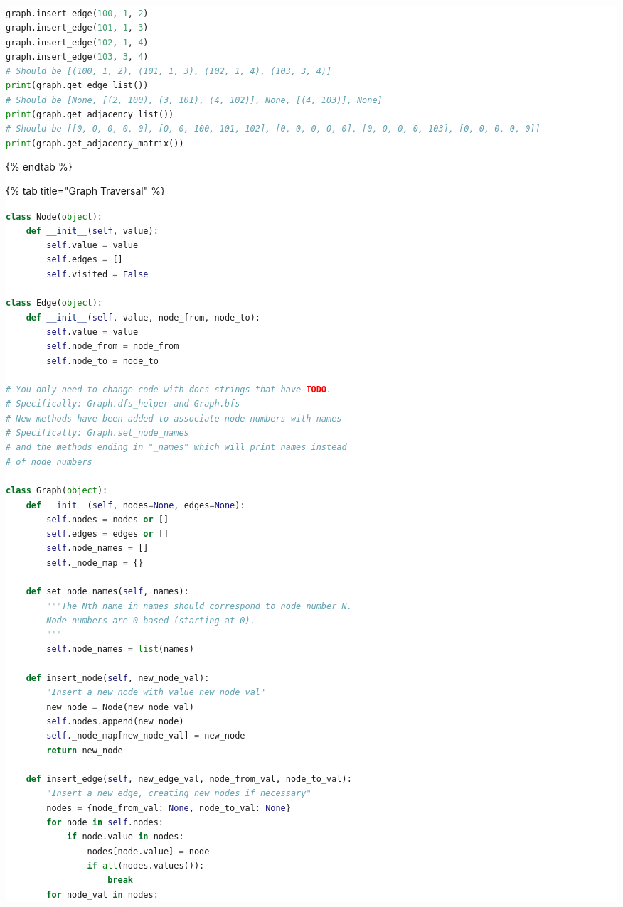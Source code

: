 ```python
graph.insert_edge(100, 1, 2)
graph.insert_edge(101, 1, 3)
graph.insert_edge(102, 1, 4)
graph.insert_edge(103, 3, 4)
# Should be [(100, 1, 2), (101, 1, 3), (102, 1, 4), (103, 3, 4)]
print(graph.get_edge_list())
# Should be [None, [(2, 100), (3, 101), (4, 102)], None, [(4, 103)], None]
print(graph.get_adjacency_list())
# Should be [[0, 0, 0, 0, 0], [0, 0, 100, 101, 102], [0, 0, 0, 0, 0], [0, 0, 0, 0, 103], [0, 0, 0, 0, 0]]
print(graph.get_adjacency_matrix())
```
{% endtab %}

{% tab title="Graph Traversal" %}
```python
class Node(object):
    def __init__(self, value):
        self.value = value
        self.edges = []
        self.visited = False

class Edge(object):
    def __init__(self, value, node_from, node_to):
        self.value = value
        self.node_from = node_from
        self.node_to = node_to

# You only need to change code with docs strings that have TODO.
# Specifically: Graph.dfs_helper and Graph.bfs
# New methods have been added to associate node numbers with names
# Specifically: Graph.set_node_names
# and the methods ending in "_names" which will print names instead
# of node numbers

class Graph(object):
    def __init__(self, nodes=None, edges=None):
        self.nodes = nodes or []
        self.edges = edges or []
        self.node_names = []
        self._node_map = {}

    def set_node_names(self, names):
        """The Nth name in names should correspond to node number N.
        Node numbers are 0 based (starting at 0).
        """
        self.node_names = list(names)

    def insert_node(self, new_node_val):
        "Insert a new node with value new_node_val"
        new_node = Node(new_node_val)
        self.nodes.append(new_node)
        self._node_map[new_node_val] = new_node
        return new_node

    def insert_edge(self, new_edge_val, node_from_val, node_to_val):
        "Insert a new edge, creating new nodes if necessary"
        nodes = {node_from_val: None, node_to_val: None}
        for node in self.nodes:
            if node.value in nodes:
                nodes[node.value] = node
                if all(nodes.values()):
                    break
        for node_val in nodes:
```